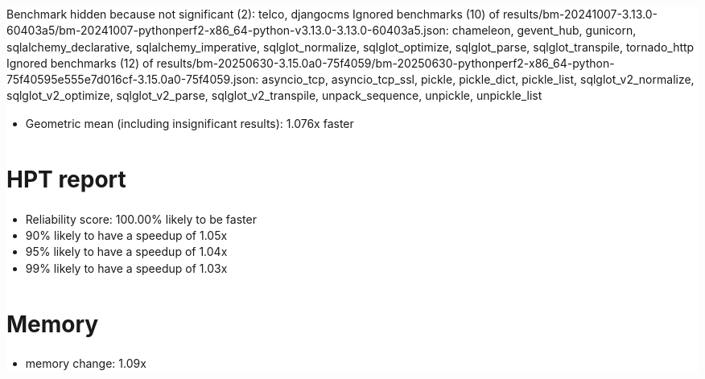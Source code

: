 Benchmark hidden because not significant (2): telco, djangocms
Ignored benchmarks (10) of results/bm-20241007-3.13.0-60403a5/bm-20241007-pythonperf2-x86_64-python-v3.13.0-3.13.0-60403a5.json: chameleon, gevent_hub, gunicorn, sqlalchemy_declarative, sqlalchemy_imperative, sqlglot_normalize, sqlglot_optimize, sqlglot_parse, sqlglot_transpile, tornado_http
Ignored benchmarks (12) of results/bm-20250630-3.15.0a0-75f4059/bm-20250630-pythonperf2-x86_64-python-75f40595e555e7d016cf-3.15.0a0-75f4059.json: asyncio_tcp, asyncio_tcp_ssl, pickle, pickle_dict, pickle_list, sqlglot_v2_normalize, sqlglot_v2_optimize, sqlglot_v2_parse, sqlglot_v2_transpile, unpack_sequence, unpickle, unpickle_list

- Geometric mean (including insignificant results): 1.076x faster

# HPT report

- Reliability score: 100.00% likely to be faster
- 90% likely to have a speedup of 1.05x
- 95% likely to have a speedup of 1.04x
- 99% likely to have a speedup of 1.03x

# Memory
- memory change: 1.09x